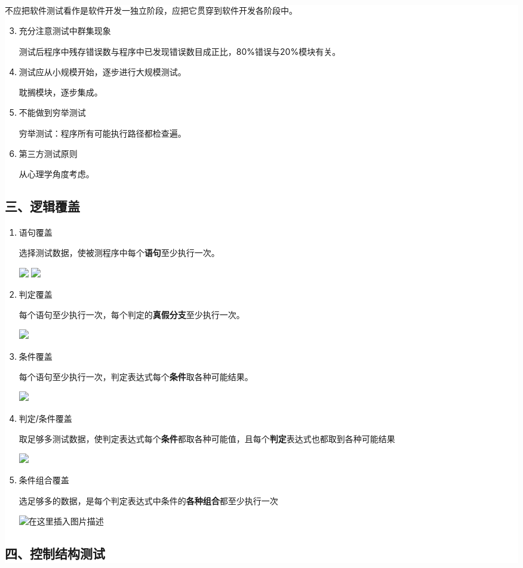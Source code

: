    不应把软件测试看作是软件开发一独立阶段，应把它贯穿到软件开发各阶段中。

3. 充分注意测试中群集现象

   测试后程序中残存错误数与程序中已发现错误数目成正比，80%错误与20%模块有关。

4. 测试应从小规模开始，逐步进行大规模测试。

   耽搁模块，逐步集成。

5. 不能做到穷举测试

   穷举测试：程序所有可能执行路径都检查遍。

6. 第三方测试原则

   从心理学角度考虑。

## 三、逻辑覆盖

1. 语句覆盖

   选择测试数据，使被测程序中每个**语句**至少执行一次。

  
	<img src="https://img-blog.csdnimg.cn/20210127134334702.png?x-oss-process=image/watermark,type_ZmFuZ3poZW5naGVpdGk,shadow_10,text_aHR0cHM6Ly9ibG9nLmNzZG4ubmV0L3dlaXhpbl80MzkzNDYwNw==,size_16,color_FFFFFF,t_70"  width="65%"/>

  
	<img src="https://img-blog.csdnimg.cn/20210127133924393.png?x-oss-process=image/watermark,type_ZmFuZ3poZW5naGVpdGk,shadow_10,text_aHR0cHM6Ly9ibG9nLmNzZG4ubmV0L3dlaXhpbl80MzkzNDYwNw==,size_16,color_FFFFFF,t_70"  width="65%"/>

2. 判定覆盖

   每个语句至少执行一次，每个判定的**真假分支**至少执行一次。

   <img src="https://img-blog.csdnimg.cn/20210127134043452.png?x-oss-process=image/watermark,type_ZmFuZ3poZW5naGVpdGk,shadow_10,text_aHR0cHM6Ly9ibG9nLmNzZG4ubmV0L3dlaXhpbl80MzkzNDYwNw==,size_16,color_FFFFFF,t_70"  width="65%"/>


3. 条件覆盖

   每个语句至少执行一次，判定表达式每个**条件**取各种可能结果。

 
	<img src="https://img-blog.csdnimg.cn/20210127134528282.png?x-oss-process=image/watermark,type_ZmFuZ3poZW5naGVpdGk,shadow_10,text_aHR0cHM6Ly9ibG9nLmNzZG4ubmV0L3dlaXhpbl80MzkzNDYwNw==,size_16,color_FFFFFF,t_70"  width="65%"/>

4. 判定/条件覆盖

   取足够多测试数据，使判定表达式每个**条件**都取各种可能值，且每个**判定**表达式也都取到各种可能结果


	<img src="https://img-blog.csdnimg.cn/20210127134737909.png?x-oss-process=image/watermark,type_ZmFuZ3poZW5naGVpdGk,shadow_10,text_aHR0cHM6Ly9ibG9nLmNzZG4ubmV0L3dlaXhpbl80MzkzNDYwNw==,size_16,color_FFFFFF,t_70"  width="65%"/>

5. 条件组合覆盖

   选足够多的数据，是每个判定表达式中条件的**各种组合**都至少执行一次

  	![在这里插入图片描述](https://img-blog.csdnimg.cn/20210127153714860.png?x-oss-process=image/watermark,type_ZmFuZ3poZW5naGVpdGk,shadow_10,text_aHR0cHM6Ly9ibG9nLmNzZG4ubmV0L3dlaXhpbl80MzkzNDYwNw==,size_16,color_FFFFFF,t_70)



   

## 四、控制结构测试
